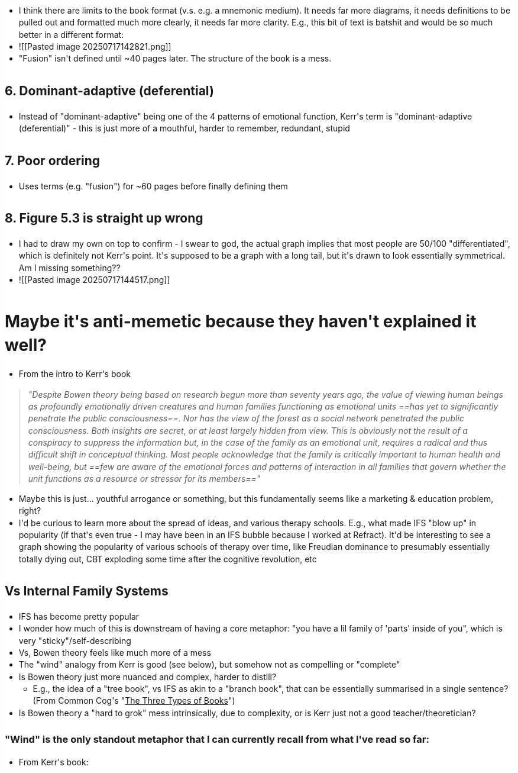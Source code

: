 - I think there are limits to the book format (v.s. e.g. a mnemonic medium). It needs far more diagrams, it needs definitions to be pulled out and formatted much more clearly, it needs far more clarity. E.g., this bit of text is batshit and would be so much better in a different format:
- ![[Pasted image 20250717142821.png]]
- "Fusion" isn't defined until ~40 pages later. The structure of the book is a mess.
## 6. Dominant-adaptive (deferential)
- Instead of "dominant-adaptive" being one of the 4 patterns of emotional function, Kerr's term is "dominant-adaptive (deferential)" - this is just more of a mouthful, harder to remember, redundant, stupid
## 7. Poor ordering 
- Uses terms (e.g. "fusion") for ~60 pages before finally defining them
## 8. Figure 5.3 is straight up wrong
- I had to draw my own on top to confirm - I swear to god, the actual graph implies that most people are 50/100 "differentiated", which is definitely not Kerr's point. It's supposed to be a graph with a long tail, but it's drawn to look essentially symmetrical. Am I missing something??
- ![[Pasted image 20250717144517.png]]
# Maybe it's anti-memetic because they haven't explained it well?
- From the intro to Kerr's book
> *"Despite Bowen theory being based on research begun more than seventy years ago, the value of viewing human beings as profoundly emotionally driven creatures and human families functioning as emotional units ==has yet to significantly penetrate the public consciousness==. Nor has the view of the forest as a social network penetrated the public consciousness. Both insights are secret, or at least largely hidden from view. This is obviously not the result of a conspiracy to suppress the information but, in the case of the family as an emotional unit, requires a radical and thus difficult shift in conceptual thinking. Most people acknowledge that the family is critically important to human health and well-being, but ==few are aware of the emotional forces and patterns of interaction in all families that govern whether the unit functions as a resource or stressor for its members=="*

- Maybe this is just... youthful arrogance or something, but this fundamentally seems like a marketing & education problem, right?
- I'd be curious to learn more about the spread of ideas, and various therapy schools. E.g., what made IFS "blow up" in popularity (if that's even true - I may have been in an IFS bubble because I worked at Refract). It'd be interesting to see a graph showing the popularity of various schools of therapy over time, like Freudian dominance to presumably essentially totally dying out, CBT exploding some time after the cognitive revolution, etc
## Vs Internal Family Systems
- IFS has become pretty popular
- I wonder how much of this is downstream of having a core metaphor: "you have a lil family of 'parts' inside of you", which is very "sticky"/self-describing
- Vs, Bowen theory feels like much more of a mess
- The "wind" analogy from Kerr is good (see below), but somehow not as compelling or "complete"
- Is Bowen theory just more nuanced and complex, harder to distill?
	- E.g., the idea of a "tree book", vs IFS as akin to a "branch book", that can be essentially summarised in a single sentence? (From Common Cog's "[The Three Types of Books](https://commoncog.com/the-3-kinds-of-non-fiction-book/)")
- Is Bowen theory a "hard to grok" mess intrinsically, due to complexity, or is Kerr just not a good teacher/theoretician? 
### "Wind" is the only standout metaphor that I can currently recall from what I've read so far:
- From Kerr's book:
